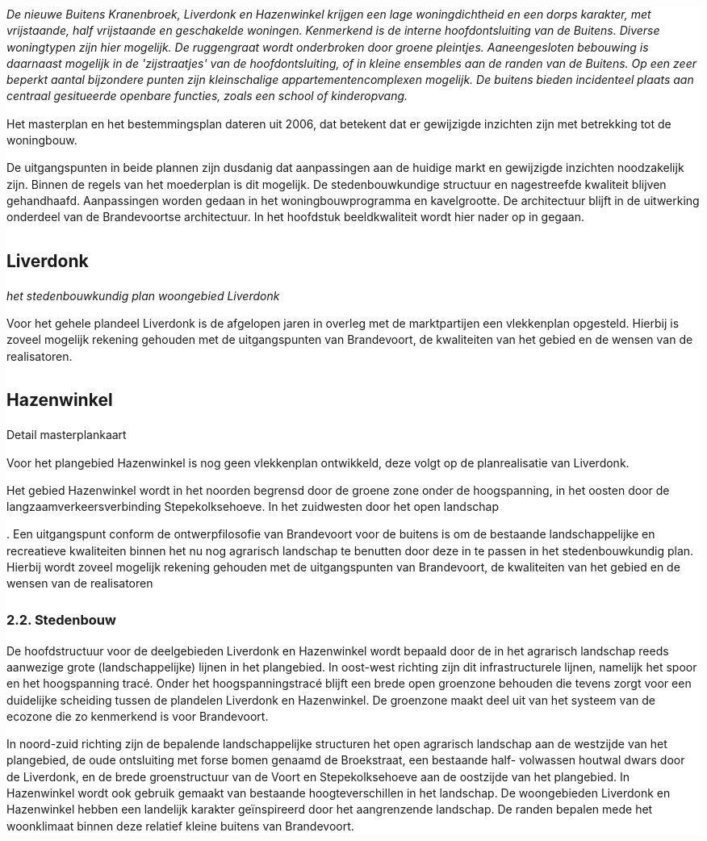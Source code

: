 *De nieuwe Buitens Kranenbroek, Liverdonk en Hazenwinkel krijgen een lage woningdichtheid en een dorps karakter, met vrijstaande, half vrijstaande en geschakelde woningen. Kenmerkend is de interne hoofdontsluiting van de Buitens. Diverse woningtypen zijn hier mogelijk. De ruggengraat wordt onderbroken door groene pleintjes. Aaneengesloten bebouwing is daarnaast mogelijk in de 'zijstraatjes' van de hoofdontsluiting, of in kleine ensembles aan de randen van de Buitens. Op een zeer beperkt aantal bijzondere punten zijn kleinschalige appartementencomplexen mogelijk. De buitens bieden incidenteel plaats aan centraal gesitueerde openbare functies, zoals een school of kinderopvang.* 

Het masterplan en het bestemmingsplan dateren uit 2006, dat betekent dat er gewijzigde inzichten zijn met betrekking tot de woningbouw.

De uitgangspunten in beide plannen zijn dusdanig dat aanpassingen aan de huidige markt en gewijzigde inzichten noodzakelijk zijn. Binnen de regels van het moederplan is dit mogelijk. De stedenbouwkundige structuur en nagestreefde kwaliteit blijven gehandhaafd. Aanpassingen worden gedaan in het woningbouwprogramma en kavelgrootte. De architectuur blijft in de uitwerking onderdeel van de Brandevoortse architectuur. In het hoofdstuk beeldkwaliteit wordt hier nader op in gegaan.

## **Liverdonk**

*het stedenbouwkundig plan woongebied Liverdonk* 

Voor het gehele plandeel Liverdonk is de afgelopen jaren in overleg met de marktpartijen een vlekkenplan opgesteld. Hierbij is zoveel mogelijk rekening gehouden met de uitgangspunten van Brandevoort, de kwaliteiten van het gebied en de wensen van de realisatoren.

## **Hazenwinkel**

Detail masterplankaart

Voor het plangebied Hazenwinkel is nog geen vlekkenplan ontwikkeld, deze volgt op de planrealisatie van Liverdonk.

Het gebied Hazenwinkel wordt in het noorden begrensd door de groene zone onder de hoogspanning, in het oosten door de langzaamverkeersverbinding Stepekolksehoeve. In het zuidwesten door het open landschap

. Een uitgangspunt conform de ontwerpfilosofie van Brandevoort voor de buitens is om de bestaande landschappelijke en recreatieve kwaliteiten binnen het nu nog agrarisch landschap te benutten door deze in te passen in het stedenbouwkundig plan. Hierbij wordt zoveel mogelijk rekening gehouden met de uitgangspunten van Brandevoort, de kwaliteiten van het gebied en de wensen van de realisatoren

### **2.2. Stedenbouw**

De hoofdstructuur voor de deelgebieden Liverdonk en Hazenwinkel wordt bepaald door de in het agrarisch landschap reeds aanwezige grote (landschappelijke) lijnen in het plangebied. In oost-west richting zijn dit infrastructurele lijnen, namelijk het spoor en het hoogspanning tracé. Onder het hoogspanningstracé blijft een brede open groenzone behouden die tevens zorgt voor een duidelijke scheiding tussen de plandelen Liverdonk en Hazenwinkel. De groenzone maakt deel uit van het systeem van de ecozone die zo kenmerkend is voor Brandevoort.

In noord-zuid richting zijn de bepalende landschappelijke structuren het open agrarisch landschap aan de westzijde van het plangebied, de oude ontsluiting met forse bomen genaamd de Broekstraat, een bestaande half- volwassen houtwal dwars door de Liverdonk, en de brede groenstructuur van de Voort en Stepekolksehoeve aan de oostzijde van het plangebied. In Hazenwinkel wordt ook gebruik gemaakt van bestaande hoogteverschillen in het landschap. De woongebieden Liverdonk en Hazenwinkel hebben een landelijk karakter geïnspireerd door het aangrenzende landschap. De randen bepalen mede het woonklimaat binnen deze relatief kleine buitens van Brandevoort.
